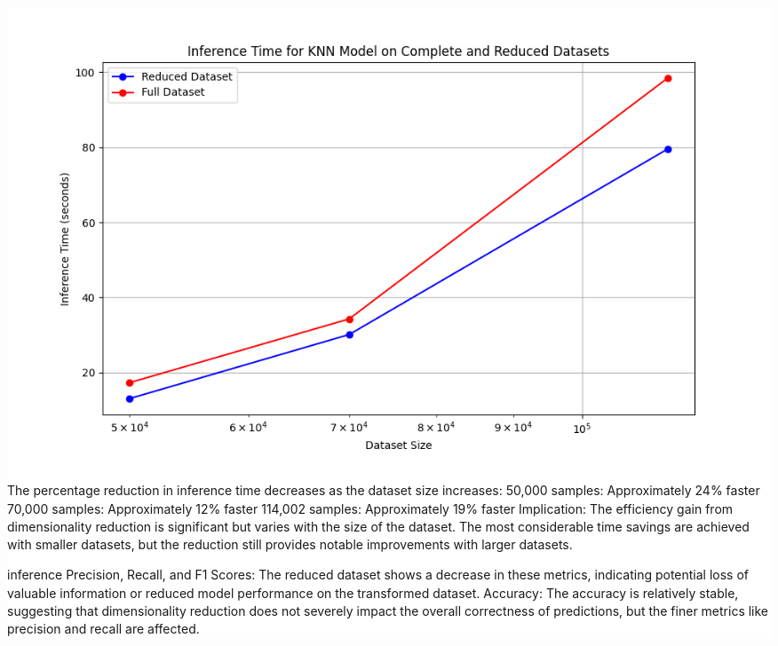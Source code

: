 
![alt text](figures/task_9_2_plot.png)


The percentage reduction in inference time decreases as the dataset size increases:
50,000 samples: Approximately 24% faster
70,000 samples: Approximately 12% faster
114,002 samples: Approximately 19% faster
Implication: The efficiency gain from dimensionality reduction is significant but varies with the size of the dataset. The most considerable time savings are achieved with smaller datasets, but the reduction still provides notable improvements with larger datasets.

inference
Precision, Recall, and F1 Scores: The reduced dataset shows a decrease in these metrics, indicating potential loss of valuable information or reduced model performance on the transformed dataset.
Accuracy: The accuracy is relatively stable, suggesting that dimensionality reduction does not severely impact the overall correctness of predictions, but the finer metrics like precision and recall are affected.

